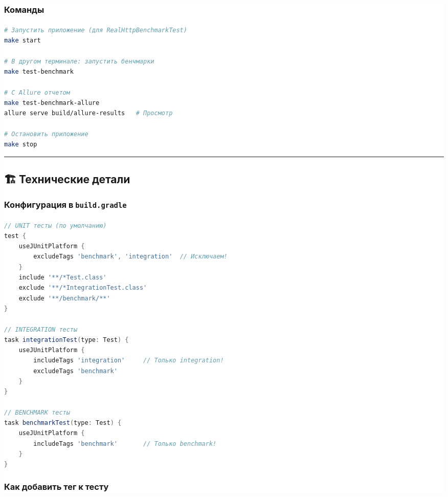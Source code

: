 ### Команды
```bash
# Запустить приложение (для RealHttpBenchmarkTest)
make start

# В другом терминале: запустить бенчмарки
make test-benchmark

# С Allure отчетом
make test-benchmark-allure
allure serve build/allure-results   # Просмотр

# Остановить приложение
make stop
```

---

## 🏗️ Технические детали

### Конфигурация в `build.gradle`

```gradle
// UNIT тесты (по умолчанию)
test {
    useJUnitPlatform {
        excludeTags 'benchmark', 'integration'  // Исключаем!
    }
    include '**/*Test.class'
    exclude '**/*IntegrationTest.class'
    exclude '**/benchmark/**'
}

// INTEGRATION тесты
task integrationTest(type: Test) {
    useJUnitPlatform {
        includeTags 'integration'     // Только integration!
        excludeTags 'benchmark'
    }
}

// BENCHMARK тесты
task benchmarkTest(type: Test) {
    useJUnitPlatform {
        includeTags 'benchmark'       // Только benchmark!
    }
}
```

### Как добавить тег к тесту
